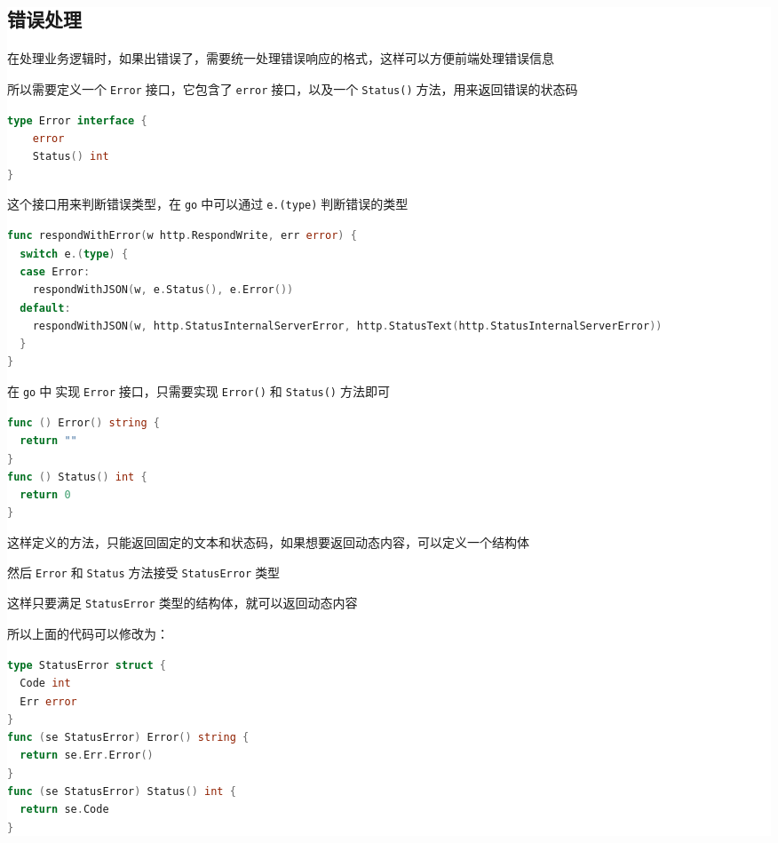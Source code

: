 ## 错误处理

在处理业务逻辑时，如果出错误了，需要统一处理错误响应的格式，这样可以方便前端处理错误信息

所以需要定义一个 `Error` 接口，它包含了 `error` 接口，以及一个 `Status()` 方法，用来返回错误的状态码

```go
type Error interface {
	error
	Status() int
}
```

这个接口用来判断错误类型，在 `go` 中可以通过 `e.(type)` 判断错误的类型

```go
func respondWithError(w http.RespondWrite, err error) {
  switch e.(type) {
  case Error:
    respondWithJSON(w, e.Status(), e.Error())
  default:
    respondWithJSON(w, http.StatusInternalServerError, http.StatusText(http.StatusInternalServerError))
  }
}
```

在 `go` 中 实现 `Error` 接口，只需要实现 `Error()` 和 `Status()` 方法即可

```go
func () Error() string {
  return ""
}
func () Status() int {
  return 0
}
```

这样定义的方法，只能返回固定的文本和状态码，如果想要返回动态内容，可以定义一个结构体

然后 `Error` 和 `Status` 方法接受 `StatusError` 类型

这样只要满足 `StatusError` 类型的结构体，就可以返回动态内容

所以上面的代码可以修改为：

```go
type StatusError struct {
  Code int
  Err error
}
func (se StatusError) Error() string {
  return se.Err.Error()
}
func (se StatusError) Status() int {
  return se.Code
}
```
